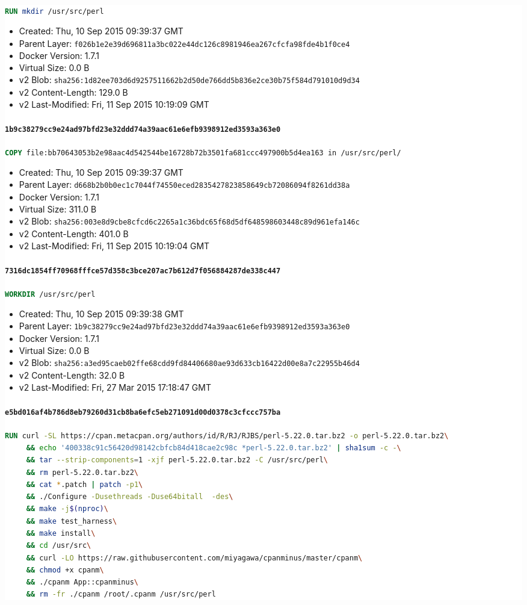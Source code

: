 ```dockerfile
RUN mkdir /usr/src/perl
```

-	Created: Thu, 10 Sep 2015 09:39:37 GMT
-	Parent Layer: `f026b1e2e39d696811a3bc022e44dc126c8981946ea267cfcfa98fde4b1f0ce4`
-	Docker Version: 1.7.1
-	Virtual Size: 0.0 B
-	v2 Blob: `sha256:1d82ee703d6d9257511662b2d50de766dd5b836e2ce30b75f584d791010d9d34`
-	v2 Content-Length: 129.0 B
-	v2 Last-Modified: Fri, 11 Sep 2015 10:19:09 GMT

#### `1b9c38279cc9e24ad97bfd23e32ddd74a39aac61e6efb9398912ed3593a363e0`

```dockerfile
COPY file:bb70643053b2e98aac4d542544be16728b72b3501fa681ccc497900b5d4ea163 in /usr/src/perl/
```

-	Created: Thu, 10 Sep 2015 09:39:37 GMT
-	Parent Layer: `d668b2b0b0ec1c7044f74550eced2835427823858649cb72086094f8261dd38a`
-	Docker Version: 1.7.1
-	Virtual Size: 311.0 B
-	v2 Blob: `sha256:003e8d9cbe8cfcd6c2265a1c36bdc65f68d5df648598603448c89d961efa146c`
-	v2 Content-Length: 401.0 B
-	v2 Last-Modified: Fri, 11 Sep 2015 10:19:04 GMT

#### `7316dc1854ff70968fffce57d358c3bce207ac7b612d7f056884287de338c447`

```dockerfile
WORKDIR /usr/src/perl
```

-	Created: Thu, 10 Sep 2015 09:39:38 GMT
-	Parent Layer: `1b9c38279cc9e24ad97bfd23e32ddd74a39aac61e6efb9398912ed3593a363e0`
-	Docker Version: 1.7.1
-	Virtual Size: 0.0 B
-	v2 Blob: `sha256:a3ed95caeb02ffe68cdd9fd84406680ae93d633cb16422d00e8a7c22955b46d4`
-	v2 Content-Length: 32.0 B
-	v2 Last-Modified: Fri, 27 Mar 2015 17:18:47 GMT

#### `e5bd016af4b786d8eb79260d31cb8ba6efc5eb271091d00d0378c3cfccc757ba`

```dockerfile
RUN curl -SL https://cpan.metacpan.org/authors/id/R/RJ/RJBS/perl-5.22.0.tar.bz2 -o perl-5.22.0.tar.bz2\
     && echo '400338c91c56420d98142cbfcb84d418cae2c98c *perl-5.22.0.tar.bz2' | sha1sum -c -\
     && tar --strip-components=1 -xjf perl-5.22.0.tar.bz2 -C /usr/src/perl\
     && rm perl-5.22.0.tar.bz2\
     && cat *.patch | patch -p1\
     && ./Configure -Dusethreads -Duse64bitall  -des\
     && make -j$(nproc)\
     && make test_harness\
     && make install\
     && cd /usr/src\
     && curl -LO https://raw.githubusercontent.com/miyagawa/cpanminus/master/cpanm\
     && chmod +x cpanm\
     && ./cpanm App::cpanminus\
     && rm -fr ./cpanm /root/.cpanm /usr/src/perl
```

